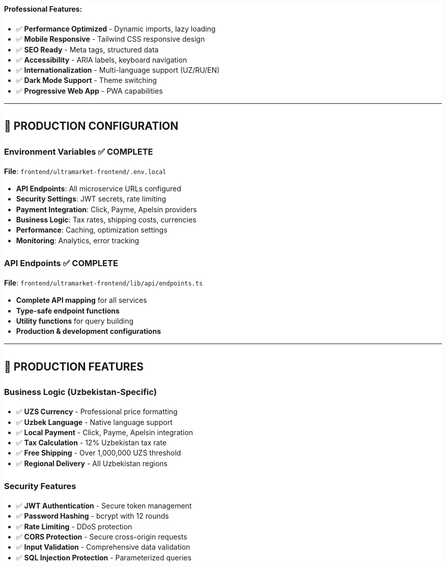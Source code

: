 #### **Professional Features**:
- ✅ **Performance Optimized** - Dynamic imports, lazy loading
- ✅ **Mobile Responsive** - Tailwind CSS responsive design
- ✅ **SEO Ready** - Meta tags, structured data
- ✅ **Accessibility** - ARIA labels, keyboard navigation
- ✅ **Internationalization** - Multi-language support (UZ/RU/EN)
- ✅ **Dark Mode Support** - Theme switching
- ✅ **Progressive Web App** - PWA capabilities

---

## 🔧 **PRODUCTION CONFIGURATION**

### **Environment Variables** ✅ COMPLETE
**File**: `frontend/ultramarket-frontend/.env.local`
- **API Endpoints**: All microservice URLs configured
- **Security Settings**: JWT secrets, rate limiting
- **Payment Integration**: Click, Payme, Apelsin providers
- **Business Logic**: Tax rates, shipping costs, currencies
- **Performance**: Caching, optimization settings
- **Monitoring**: Analytics, error tracking

### **API Endpoints** ✅ COMPLETE
**File**: `frontend/ultramarket-frontend/lib/api/endpoints.ts`
- **Complete API mapping** for all services
- **Type-safe endpoint functions**
- **Utility functions** for query building
- **Production & development configurations**

---

## 🚀 **PRODUCTION FEATURES**

### **Business Logic (Uzbekistan-Specific)**
- ✅ **UZS Currency** - Professional price formatting
- ✅ **Uzbek Language** - Native language support
- ✅ **Local Payment** - Click, Payme, Apelsin integration
- ✅ **Tax Calculation** - 12% Uzbekistan tax rate
- ✅ **Free Shipping** - Over 1,000,000 UZS threshold
- ✅ **Regional Delivery** - All Uzbekistan regions

### **Security Features**
- ✅ **JWT Authentication** - Secure token management
- ✅ **Password Hashing** - bcrypt with 12 rounds
- ✅ **Rate Limiting** - DDoS protection
- ✅ **CORS Protection** - Secure cross-origin requests
- ✅ **Input Validation** - Comprehensive data validation
- ✅ **SQL Injection Protection** - Parameterized queries
